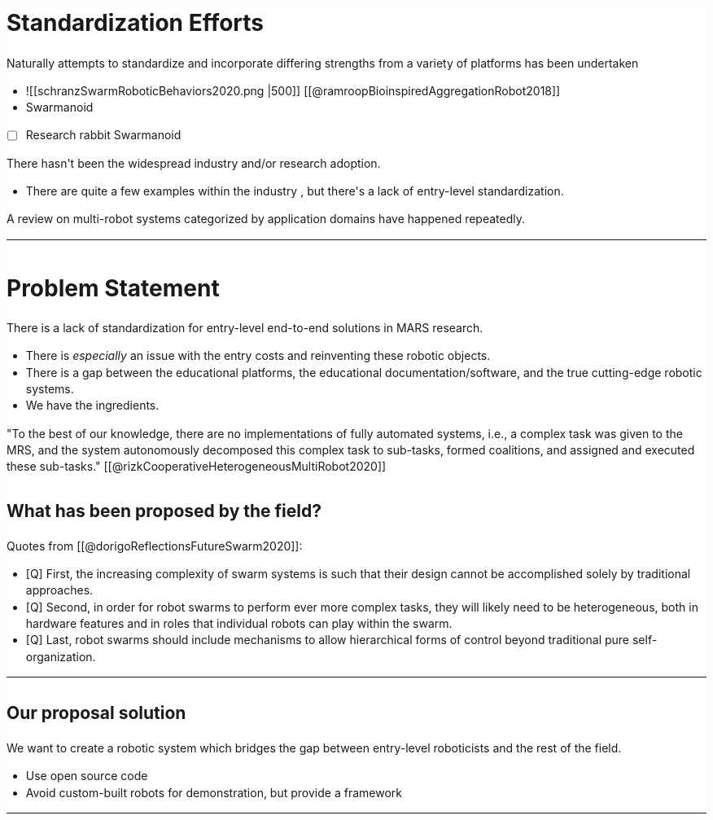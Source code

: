 # Standardization Efforts
Naturally attempts to standardize and incorporate differing strengths from a variety of platforms has been undertaken

- ![[schranzSwarmRoboticBehaviors2020.png |500]]
[[@ramroopBioinspiredAggregationRobot2018]]
- Swarmanoid
- [ ] Research rabbit Swarmanoid

There hasn't been the widespread industry and/or research adoption. 

- There are quite a few examples within the industry , but there's a lack of entry-level standardization. 

A review on multi-robot systems categorized by application domains have happened repeatedly. 

---

# Problem Statement
There is a lack of standardization for entry-level end-to-end solutions in MARS research. 
- There is *especially* an issue with the entry costs and reinventing these robotic objects. 
- There is a gap between the educational platforms, the educational documentation/software, and the true cutting-edge robotic systems.
- We have the ingredients.

"To the best of our knowledge, there are no implementations of fully automated systems, i.e., a complex task was given to the MRS, and the system autonomously decomposed this complex task to sub-tasks, formed coalitions, and assigned and executed these sub-tasks." [[@rizkCooperativeHeterogeneousMultiRobot2020]]

## What has been proposed by the field?
Quotes from [[@dorigoReflectionsFutureSwarm2020]]:
 - [Q] First, the increasing complexity of swarm systems is such that their design cannot be accomplished solely by traditional approaches.
 - [Q] Second, in order for robot swarms to perform ever more complex tasks, they will likely need to be heterogeneous, both in hardware features and in roles that individual robots can play within the swarm.
 - [Q] Last, robot swarms should include mechanisms to allow hierarchical forms of control beyond traditional pure self-organization.

---

## Our proposal solution
We want to create a robotic system which bridges the gap between entry-level roboticists and the rest of the field. 
- Use open source code
- Avoid custom-built robots for demonstration, but provide a framework 

---
